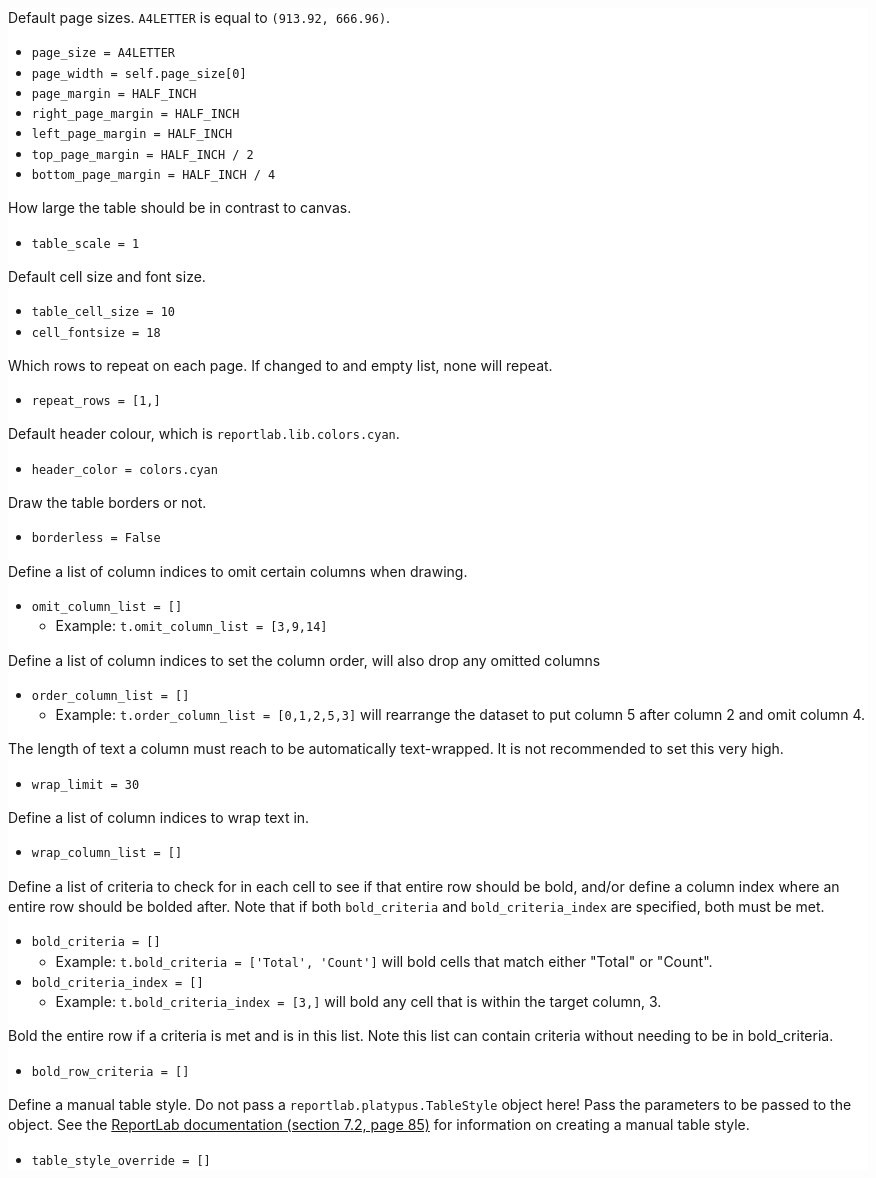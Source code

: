 Default page sizes. `A4LETTER` is equal to `(913.92, 666.96)`.
* `page_size = A4LETTER`
* `page_width = self.page_size[0]`
* `page_margin = HALF_INCH`
* `right_page_margin = HALF_INCH`
* `left_page_margin = HALF_INCH`
* `top_page_margin = HALF_INCH / 2`
* `bottom_page_margin = HALF_INCH / 4`

How large the table should be in contrast to canvas.
* `table_scale = 1`

Default cell size and font size.
* `table_cell_size = 10`
* `cell_fontsize = 18`

Which rows to repeat on each page. If changed to and empty list, none will repeat.
* `repeat_rows = [1,]`

Default header colour, which is `reportlab.lib.colors.cyan`.
* `header_color = colors.cyan`

Draw the table borders or not.
* `borderless = False`

Define a list of column indices to omit certain columns when drawing.
* `omit_column_list = []`
	* Example: `t.omit_column_list = [3,9,14]`

Define a list of column indices to set the column order, will also drop any omitted columns
* `order_column_list = []`
	* Example: `t.order_column_list = [0,1,2,5,3]` will rearrange the dataset to put column 5 after column 2 and omit column 4.

The length of text a column must reach to be automatically text-wrapped. It is not recommended to set this very high.
* `wrap_limit = 30`

Define a list of column indices to wrap text in.
* `wrap_column_list = []`

Define a list of criteria to check for in each cell to see if that entire row should be bold, and/or define a column index where an entire row should be bolded after. Note that if both `bold_criteria` and `bold_criteria_index` are specified, both must be met.
* `bold_criteria = []`
	* Example: `t.bold_criteria = ['Total', 'Count']` will bold cells that match either "Total" or "Count".
* `bold_criteria_index = []`
	* Example: `t.bold_criteria_index = [3,]` will bold any cell that is within the target column, 3.

Bold the entire row if a criteria is met and is in this list. Note this list can contain criteria without needing to be in bold_criteria.
* `bold_row_criteria = []`

Define a manual table style. Do not pass a `reportlab.platypus.TableStyle` object here! Pass the parameters to be passed to the object. See the [ReportLab documentation (section 7.2, page 85)](https://www.reportlab.com/docs/reportlab-userguide.pdf) for information on creating a manual table style.
* `table_style_override = []`
